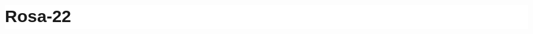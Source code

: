 # Rosa-22
<!DOCTYPE html>
<html lang="en">
<head>
    <meta charset="UTF-8">
    <meta name="viewport" content="width=device-width, initial-scale=1.0">
    <title>Document</title>
</head>
<body>
    <h1><!DOCTYPE html>
<html lang="th">
<head>
    <meta charset="UTF-8">
    <meta name="viewport" content="width=device-width, initial-scale=1.0">
    <title>คู่มือทักษะการอ่าน</title>
    <script src="https://cdn.tailwindcss.com"></script>
    <script src="https://cdn.jsdelivr.net/npm/chart.js"></script>
    <link rel="preconnect" href="https://fonts.googleapis.com">
    <link rel="preconnect" href="https://fonts.gstatic.com" crossorigin>
    <link href="https://fonts.googleapis.com/css2?family=Sarabun:wght@400;500;600;700&display=swap" rel="stylesheet">
    <!-- Chosen Palette: Calm Harmony Neutrals -->
    <!-- Application Structure Plan: ออกแบบแอปพลิเคชันเป็นแดชบอร์ดเชิงโต้ตอบ แบ่งเนื้อหาตามหัวข้อหลัก (ประเภทการอ่าน, เทคนิค, การอ่านร้อยกรอง, การเลือกสื่อ, มารยาท, แบบฝึกหัด) แทนการนำเสนอแบบเส้นตรงตามเอกสารต้นฉบับ โครงสร้างนี้ช่วยให้ผู้ใช้สามารถเลือกเรียนรู้หัวข้อที่สนใจได้ทันที เพิ่มการมีส่วนร่วมและความเข้าใจได้ดีกว่าการอ่านเอกสารยาวๆ แต่ละส่วนถูกออกแบบเป็นโมดูลย่อยที่เข้าใจง่าย พร้อมองค์ประกอบอินเทอร์แอคทีฟ เช่น แท็บ, การ์ดที่คลิกได้, แบบทดสอบจับเวลา และการฝังแบบฟอร์มภายนอก เพื่อส่งเสริมการเรียนรู้เชิงรุก -->
    <!-- Visualization & Content Choices: 
        - ประเภทการอ่าน -> Goal: Compare -> Viz: แท็บอินเทอร์แอคทีฟ -> Interaction: คลิกเพื่อสลับเนื้อหา -> Justification: ช่วยให้เปรียบเทียบเทคนิคการอ่านแต่ละแบบได้ง่าย -> Library/Method: Vanilla JS
        - การอ่านเร็ว -> Goal: Engage/Test -> Viz: แบบทดสอบจับเวลา -> Interaction: เริ่ม-หยุดเวลา, แสดงคำถาม -> Justification: สร้างประสบการณ์เรียนรู้เชิงปฏิบัติ ทำให้ผู้ใช้ทดลองทักษะได้จริง -> Library/Method: Vanilla JS
        - โวหารและสำนวน -> Goal: Inform/Organize -> Viz: การ์ดที่คลิกเพื่อแสดงข้อมูล -> Interaction: คลิกเพื่อเปิดดูคำอธิบายและตัวอย่าง -> Justification: จัดระเบียบข้อมูลที่ซับซ้อนให้เข้าถึงง่าย -> Library/Method: Vanilla JS
        - การเลือกสื่อ -> Goal: Inform/Visualize Data -> Viz: กราฟแท่งเปรียบเทียบ -> Interaction: แสดงข้อมูลแนวโน้มการใช้สื่อ -> Justification: เปลี่ยนข้อมูลเชิงพรรณนาให้เป็นภาพที่น่าสนใจและเข้าใจง่าย -> Library/Method: Chart.js
        - การอ่านร้อยกรอง -> Goal: Inform/Structure -> Viz: แผนผังโครงสร้างด้วย HTML/CSS -> Interaction: แสดงผังจังหวะการอ่าน -> Justification: ทำให้เข้าใจฉันทลักษณ์ที่ซับซ้อนได้ง่ายขึ้นโดยไม่ต้องใช้กราฟิกภายนอก -> Library/Method: HTML/CSS
    -->
    <!-- CONFIRMATION: NO SVG graphics used. NO Mermaid JS used. -->
    <style>
        body {
            font-family: 'Sarabun', sans-serif;
        }
        .nav-link {
            transition: all 0.3s ease;
        }
        .nav-link.active {
            background-color: #0369a1;
            color: white;
        }
        .tab-btn.active {
            border-bottom-color: #0369a1;
            color: #0369a1;
            font-weight: 600;
        }
        .content-section {